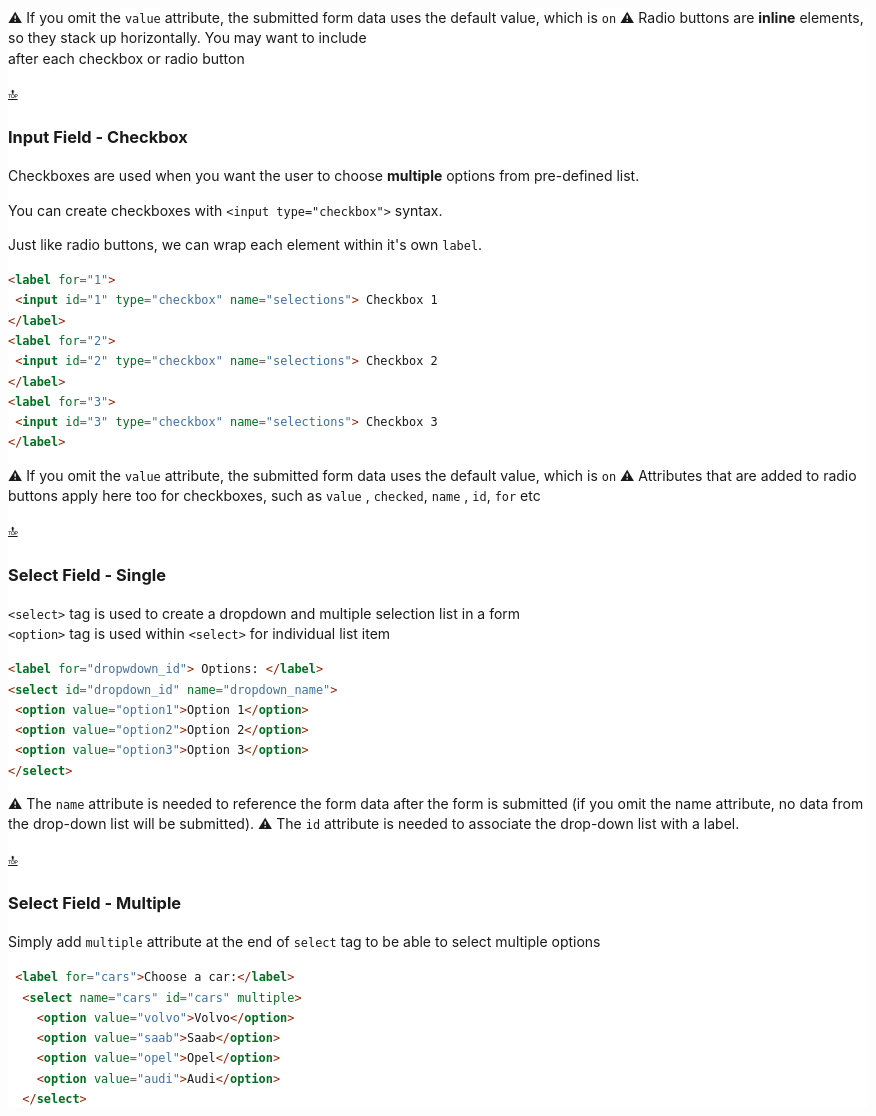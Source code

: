 ⚠️ If you omit the `value` attribute, the submitted form data uses the default value, which is `on`
⚠️ Radio buttons are __inline__ elements, so they stack up horizontally. You may want to include <br> after each checkbox or radio button  

[🔝](#table-of-contents)

### Input Field - Checkbox

Checkboxes are used when you want the user to choose __multiple__ options from pre-defined list.

You can create checkboxes with `<input type="checkbox">` syntax.

Just like radio buttons, we can wrap each element within it's own `label`.

```html
<label for="1">
 <input id="1" type="checkbox" name="selections"> Checkbox 1
</label>
<label for="2">
 <input id="2" type="checkbox" name="selections"> Checkbox 2
</label>
<label for="3">
 <input id="3" type="checkbox" name="selections"> Checkbox 3
</label>
```
⚠️ If you omit the `value` attribute, the submitted form data uses the default value, which is `on`
⚠️ Attributes that are added to radio buttons apply here too for checkboxes, such as `value` , `checked`, `name` , `id`, `for` etc  

[🔝](#table-of-contents)  

### Select Field - Single

`<select>` tag is used to create a dropdown and multiple selection list in a form  
`<option>` tag is used within `<select>` for individual list item

```html
<label for="dropwdown_id"> Options: </label>
<select id="dropdown_id" name="dropdown_name">
 <option value="option1">Option 1</option>
 <option value="option2">Option 2</option>
 <option value="option3">Option 3</option>
</select>
```

⚠️ The `name` attribute is needed to reference the form data after the form is submitted (if you omit the name attribute, no data from the drop-down list will be submitted).
⚠️ The `id` attribute is needed to associate the drop-down list with a label.  

[🔝](#table-of-contents)   

### Select Field - Multiple

Simply add `multiple` attribute at the end of `select` tag to be able to select multiple options

```html
 <label for="cars">Choose a car:</label>
  <select name="cars" id="cars" multiple>
    <option value="volvo">Volvo</option>
    <option value="saab">Saab</option>
    <option value="opel">Opel</option>
    <option value="audi">Audi</option>
  </select>
```  
